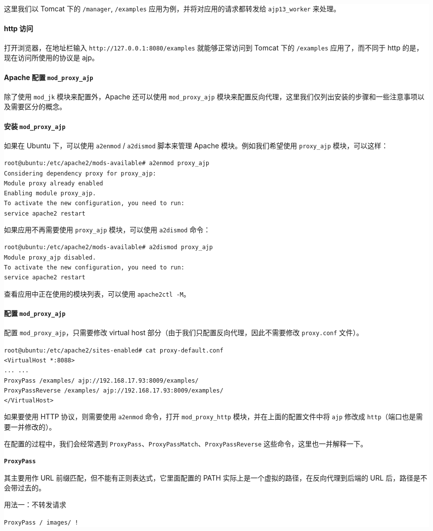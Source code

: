 这里我们以 Tomcat 下的 `/manager`, `/examples` 应用为例，并将对应用的请求都转发给 `ajp13_worker` 来处理。

#### http 访问

打开浏览器，在地址栏输入 `http://127.0.0.1:8080/examples` 就能够正常访问到 Tomcat 下的 `/examples` 应用了，而不同于 http 的是，现在访问所使用的协议是 ajp。

#### Apache 配置 `mod_proxy_ajp`

除了使用 `mod_jk` 模块来配置外，Apache 还可以使用 `mod_proxy_ajp` 模块来配置反向代理，这里我们仅列出安装的步骤和一些注意事项以及需要区分的概念。

#### 安装 `mod_proxy_ajp`

如果在 Ubuntu 下，可以使用 `a2enmod` / `a2dismod` 脚本来管理 Apache 模块。例如我们希望使用 `proxy_ajp` 模块，可以这样：

```
root@ubuntu:/etc/apache2/mods-available# a2enmod proxy_ajp
Considering dependency proxy for proxy_ajp:
Module proxy already enabled
Enabling module proxy_ajp.
To activate the new configuration, you need to run:
service apache2 restart 
```

如果应用不再需要使用 `proxy_ajp` 模块，可以使用 `a2dismod` 命令：

```
root@ubuntu:/etc/apache2/mods-available# a2dismod proxy_ajp
Module proxy_ajp disabled.
To activate the new configuration, you need to run:
service apache2 restart 
```

查看应用中正在使用的模块列表，可以使用 `apache2ctl -M`。

#### 配置 `mod_proxy_ajp`

配置 `mod_proxy_ajp`，只需要修改 virtual host 部分（由于我们只配置反向代理，因此不需要修改 `proxy.conf` 文件）。

```
root@ubuntu:/etc/apache2/sites-enabled# cat proxy-default.conf 
<VirtualHost *:8088>
... ...
ProxyPass /examples/ ajp://192.168.17.93:8009/examples/
ProxyPassReverse /examples/ ajp://192.168.17.93:8009/examples/
</VirtualHost> 
```

如果要使用 HTTP 协议，则需要使用 `a2enmod` 命令，打开 `mod_proxy_http` 模块，并在上面的配置文件中将 `ajp` 修改成 `http`（端口也是需要一并修改的）。

在配置的过程中，我们会经常遇到 `ProxyPass`、`ProxyPassMatch`、`ProxyPassReverse` 这些命令，这里也一并解释一下。

**`ProxyPass`**

其主要用作 URL 前缀匹配，但不能有正则表达式，它里面配置的 PATH 实际上是一个虚拟的路径，在反向代理到后端的 URL 后，路径是不会带过去的。

用法一：不转发请求

`ProxyPass / images/ !`
